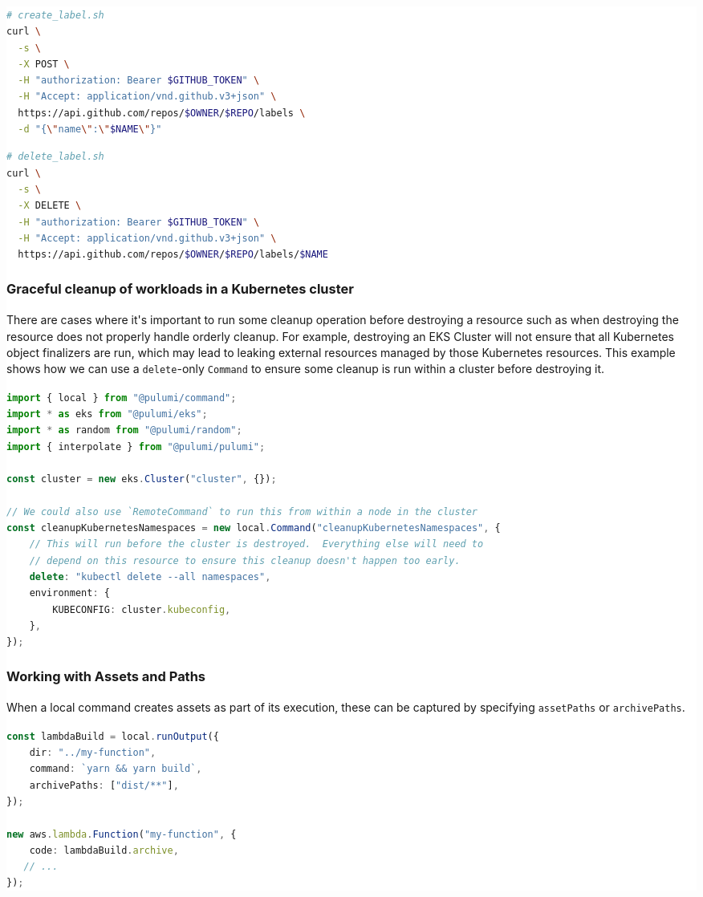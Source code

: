 ```sh
# create_label.sh
curl \
  -s \
  -X POST \
  -H "authorization: Bearer $GITHUB_TOKEN" \
  -H "Accept: application/vnd.github.v3+json" \
  https://api.github.com/repos/$OWNER/$REPO/labels \
  -d "{\"name\":\"$NAME\"}"
```

```sh
# delete_label.sh
curl \
  -s \
  -X DELETE \
  -H "authorization: Bearer $GITHUB_TOKEN" \
  -H "Accept: application/vnd.github.v3+json" \
  https://api.github.com/repos/$OWNER/$REPO/labels/$NAME
```

### Graceful cleanup of workloads in a Kubernetes cluster

There are cases where it's important to run some cleanup operation before destroying a resource such as when destroying the resource does not properly handle orderly cleanup.  For example, destroying an EKS Cluster will not ensure that all Kubernetes object finalizers are run, which may lead to leaking external resources managed by those Kubernetes resources.  This example shows how we can use a `delete`-only `Command` to ensure some cleanup is run within a cluster before destroying it.

```ts
import { local } from "@pulumi/command";
import * as eks from "@pulumi/eks";
import * as random from "@pulumi/random";
import { interpolate } from "@pulumi/pulumi";

const cluster = new eks.Cluster("cluster", {});

// We could also use `RemoteCommand` to run this from within a node in the cluster
const cleanupKubernetesNamespaces = new local.Command("cleanupKubernetesNamespaces", {
    // This will run before the cluster is destroyed.  Everything else will need to 
    // depend on this resource to ensure this cleanup doesn't happen too early.
    delete: "kubectl delete --all namespaces",
    environment: {
        KUBECONFIG: cluster.kubeconfig,
    },
});
```

### Working with Assets and Paths

When a local command creates assets as part of its execution, these can be captured by specifying `assetPaths` or `archivePaths`.

```typescript
const lambdaBuild = local.runOutput({
    dir: "../my-function",
    command: `yarn && yarn build`,
    archivePaths: ["dist/**"],
});

new aws.lambda.Function("my-function", {
    code: lambdaBuild.archive,
   // ...
});
```
